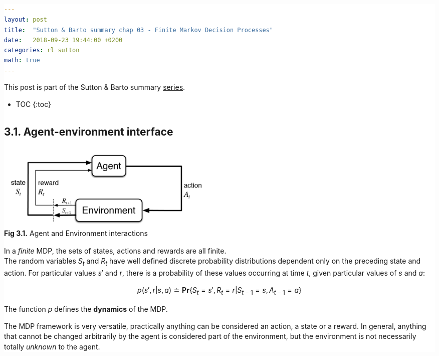 ```yaml
---
layout: post
title:  "Sutton & Barto summary chap 03 - Finite Markov Decision Processes"
date:   2018-09-23 19:44:00 +0200
categories: rl sutton
math: true
---
```


This post is part of the Sutton & Barto summary [series][ref-series].

* TOC
{:toc}

## 3.1. Agent-environment interface

<div class="img-block" style="width: 400px;">
    <img src="/imgs/sutton/rl_basics.png"/>
    <span><strong>Fig 3.1.</strong> Agent and Environment interactions</span>
</div>

In a _finite_ MDP, the sets of states, actions and rewards are all finite.<br/>
The random variables $S_t$ and $R_t$ have well defined discrete probability distributions dependent only on the preceding state and action.
For particular values $s'$ and $r$, there is a probability of these values occurring at time $t$, given particular values of $s$ and $a$:

$$p(s', r | s, a) \doteq \mathbf{Pr} \{S_t = s', R_{t} = r | S_{t-1} = s, A_{t-1} = a\} \label{eq:3.1}\tag{3.1}$$

The function $p$ defines the __dynamics__ of the MDP.

The MDP framework is very versatile, practically anything can be considered an action, a state or a reward.
In general, anything that cannot be changed arbitrarily by the agent is considered part of the environment, but the environment is not necessarily totally _unknown_ to the agent.


[ref-series]: /blog/2018/09/22/sutton-index